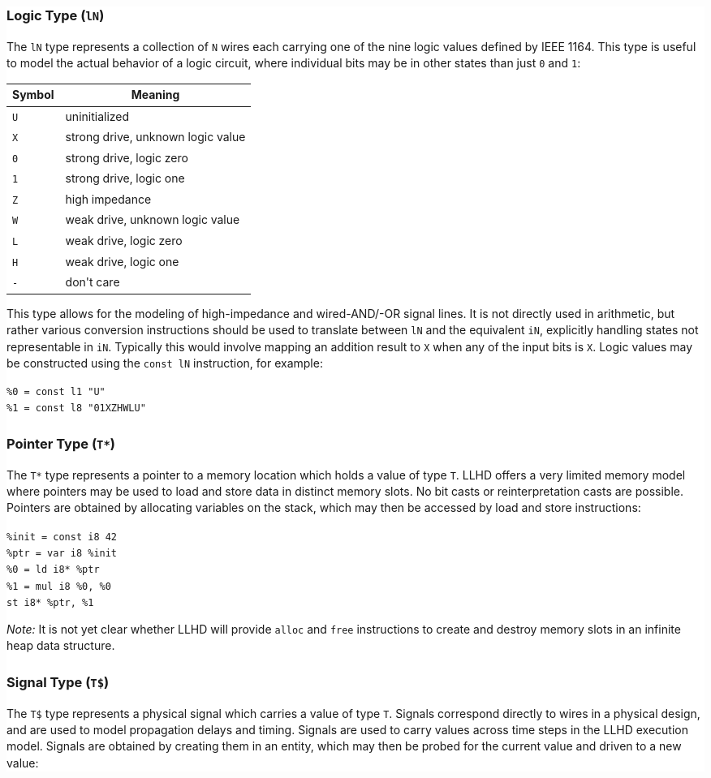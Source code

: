 
### Logic Type (`lN`)

The `lN` type represents a collection of `N` wires each carrying one of the nine logic values defined by IEEE 1164. This type is useful to model the actual behavior of a logic circuit, where individual bits may be in other states than just `0` and `1`:

| Symbol | Meaning
| ------ | --------------------------------- |
| `U`    | uninitialized                     |
| `X`    | strong drive, unknown logic value |
| `0`    | strong drive, logic zero          |
| `1`    | strong drive, logic one           |
| `Z`    | high impedance                    |
| `W`    | weak drive, unknown logic value   |
| `L`    | weak drive, logic zero            |
| `H`    | weak drive, logic one             |
| `-`    | don't care                        |

This type allows for the modeling of high-impedance and wired-AND/-OR signal lines. It is not directly used in arithmetic, but rather various conversion instructions should be used to translate between `lN` and the equivalent `iN`, explicitly handling states not representable in `iN`. Typically this would involve mapping an addition result to `X` when any of the input bits is `X`. Logic values may be constructed using the `const lN` instruction, for example:

    %0 = const l1 "U"
    %1 = const l8 "01XZHWLU"


### Pointer Type (`T*`)

The `T*` type represents a pointer to a memory location which holds a value of type `T`. LLHD offers a very limited memory model where pointers may be used to load and store data in distinct memory slots. No bit casts or reinterpretation casts are possible. Pointers are obtained by allocating variables on the stack, which may then be accessed by load and store instructions:

    %init = const i8 42
    %ptr = var i8 %init
    %0 = ld i8* %ptr
    %1 = mul i8 %0, %0
    st i8* %ptr, %1

*Note:* It is not yet clear whether LLHD will provide `alloc` and `free` instructions to create and destroy memory slots in an infinite heap data structure.


### Signal Type (`T$`)

The `T$` type represents a physical signal which carries a value of type `T`. Signals correspond directly to wires in a physical design, and are used to model propagation delays and timing. Signals are used to carry values across time steps in the LLHD execution model. Signals are obtained by creating them in an entity, which may then be probed for the current value and driven to a new value:

